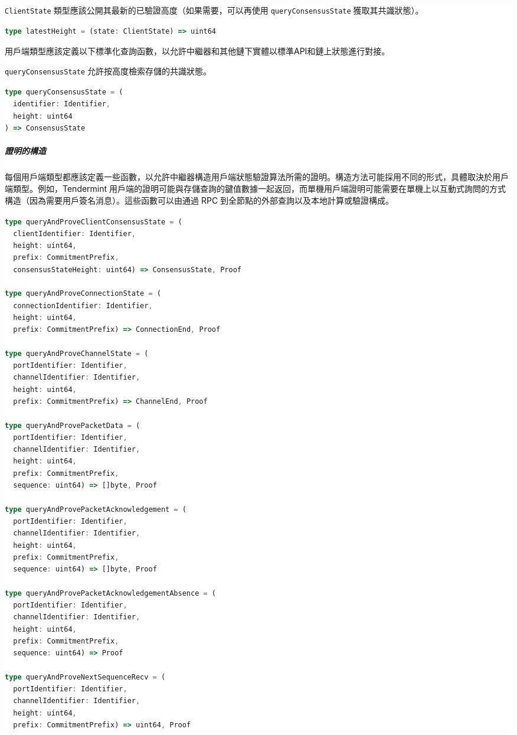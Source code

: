 `ClientState` 類型應該公開其最新的已驗證高度（如果需要，可以再使用 `queryConsensusState` 獲取其共識狀態）。

```typescript
type latestHeight = (state: ClientState) => uint64
```

用戶端類型應該定義以下標準化查詢函數，以允許中繼器和其他鏈下實體以標準API和鏈上狀態進行對接。

`queryConsensusState` 允許按高度檢索存儲的共識狀態。

```typescript
type queryConsensusState = (
  identifier: Identifier,
  height: uint64
) => ConsensusState
```

##### 證明的構造

每個用戶端類型都應該定義一些函數，以允許中繼器構造用戶端狀態驗證算法所需的證明。構造方法可能採用不同的形式，具體取決於用戶端類型。例如，Tendermint 用戶端的證明可能與存儲查詢的鍵值數據一起返回，而單機用戶端證明可能需要在單機上以互動式詢問的方式構造（因為需要用戶簽名消息）。這些函數可以由通過 RPC 到全節點的外部查詢以及本地計算或驗證構成。

```typescript
type queryAndProveClientConsensusState = (
  clientIdentifier: Identifier,
  height: uint64,
  prefix: CommitmentPrefix,
  consensusStateHeight: uint64) => ConsensusState, Proof

type queryAndProveConnectionState = (
  connectionIdentifier: Identifier,
  height: uint64,
  prefix: CommitmentPrefix) => ConnectionEnd, Proof

type queryAndProveChannelState = (
  portIdentifier: Identifier,
  channelIdentifier: Identifier,
  height: uint64,
  prefix: CommitmentPrefix) => ChannelEnd, Proof

type queryAndProvePacketData = (
  portIdentifier: Identifier,
  channelIdentifier: Identifier,
  height: uint64,
  prefix: CommitmentPrefix,
  sequence: uint64) => []byte, Proof

type queryAndProvePacketAcknowledgement = (
  portIdentifier: Identifier,
  channelIdentifier: Identifier,
  height: uint64,
  prefix: CommitmentPrefix,
  sequence: uint64) => []byte, Proof

type queryAndProvePacketAcknowledgementAbsence = (
  portIdentifier: Identifier,
  channelIdentifier: Identifier,
  height: uint64,
  prefix: CommitmentPrefix,
  sequence: uint64) => Proof

type queryAndProveNextSequenceRecv = (
  portIdentifier: Identifier,
  channelIdentifier: Identifier,
  height: uint64,
  prefix: CommitmentPrefix) => uint64, Proof
```
